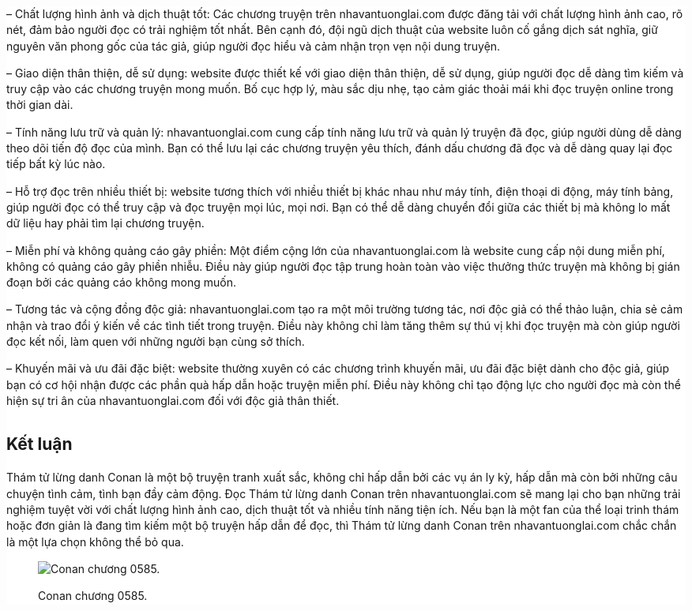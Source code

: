 – Chất lượng hình ảnh và dịch thuật tốt: Các chương truyện trên nhavantuonglai.com được đăng tải với chất lượng hình ảnh cao, rõ nét, đảm bảo người đọc có trải nghiệm tốt nhất. Bên cạnh đó, đội ngũ dịch thuật của website luôn cố gắng dịch sát nghĩa, giữ nguyên văn phong gốc của tác giả, giúp người đọc hiểu và cảm nhận trọn vẹn nội dung truyện.

– Giao diện thân thiện, dễ sử dụng: website được thiết kế với giao diện thân thiện, dễ sử dụng, giúp người đọc dễ dàng tìm kiếm và truy cập vào các chương truyện mong muốn. Bố cục hợp lý, màu sắc dịu nhẹ, tạo cảm giác thoải mái khi đọc truyện online trong thời gian dài.

– Tính năng lưu trữ và quản lý: nhavantuonglai.com cung cấp tính năng lưu trữ và quản lý truyện đã đọc, giúp người dùng dễ dàng theo dõi tiến độ đọc của mình. Bạn có thể lưu lại các chương truyện yêu thích, đánh dấu chương đã đọc và dễ dàng quay lại đọc tiếp bất kỳ lúc nào.

– Hỗ trợ đọc trên nhiều thiết bị: website tương thích với nhiều thiết bị khác nhau như máy tính, điện thoại di động, máy tính bảng, giúp người đọc có thể truy cập và đọc truyện mọi lúc, mọi nơi. Bạn có thể dễ dàng chuyển đổi giữa các thiết bị mà không lo mất dữ liệu hay phải tìm lại chương truyện.

– Miễn phí và không quảng cáo gây phiền: Một điểm cộng lớn của nhavantuonglai.com là website cung cấp nội dung miễn phí, không có quảng cáo gây phiền nhiễu. Điều này giúp người đọc tập trung hoàn toàn vào việc thưởng thức truyện mà không bị gián đoạn bởi các quảng cáo không mong muốn.

– Tương tác và cộng đồng độc giả: nhavantuonglai.com tạo ra một môi trường tương tác, nơi độc giả có thể thảo luận, chia sẻ cảm nhận và trao đổi ý kiến về các tình tiết trong truyện. Điều này không chỉ làm tăng thêm sự thú vị khi đọc truyện mà còn giúp người đọc kết nối, làm quen với những người bạn cùng sở thích.

– Khuyến mãi và ưu đãi đặc biệt: website thường xuyên có các chương trình khuyến mãi, ưu đãi đặc biệt dành cho độc giả, giúp bạn có cơ hội nhận được các phần quà hấp dẫn hoặc truyện miễn phí. Điều này không chỉ tạo động lực cho người đọc mà còn thể hiện sự tri ân của nhavantuonglai.com đối với độc giả thân thiết.

## Kết luận

Thám tử lừng danh Conan là một bộ truyện tranh xuất sắc, không chỉ hấp dẫn bởi các vụ án ly kỳ, hấp dẫn mà còn bởi những câu chuyện tình cảm, tình bạn đầy cảm động. Đọc Thám tử lừng danh Conan trên nhavantuonglai.com sẽ mang lại cho bạn những trải nghiệm tuyệt vời với chất lượng hình ảnh cao, dịch thuật tốt và nhiều tính năng tiện ích. Nếu bạn là một fan của thể loại trinh thám hoặc đơn giản là đang tìm kiếm một bộ truyện hấp dẫn để đọc, thì Thám tử lừng danh Conan trên nhavantuonglai.com chắc chắn là một lựa chọn không thể bỏ qua.

<figure><img src="https://nhavantuonglai.com/image/cover/001-584.jpg" alt="Conan chương 0585." title="Conan chương 0585." height=100% width=100%><figcaption><p>Conan chương 0585.</p></figcaption></figure>